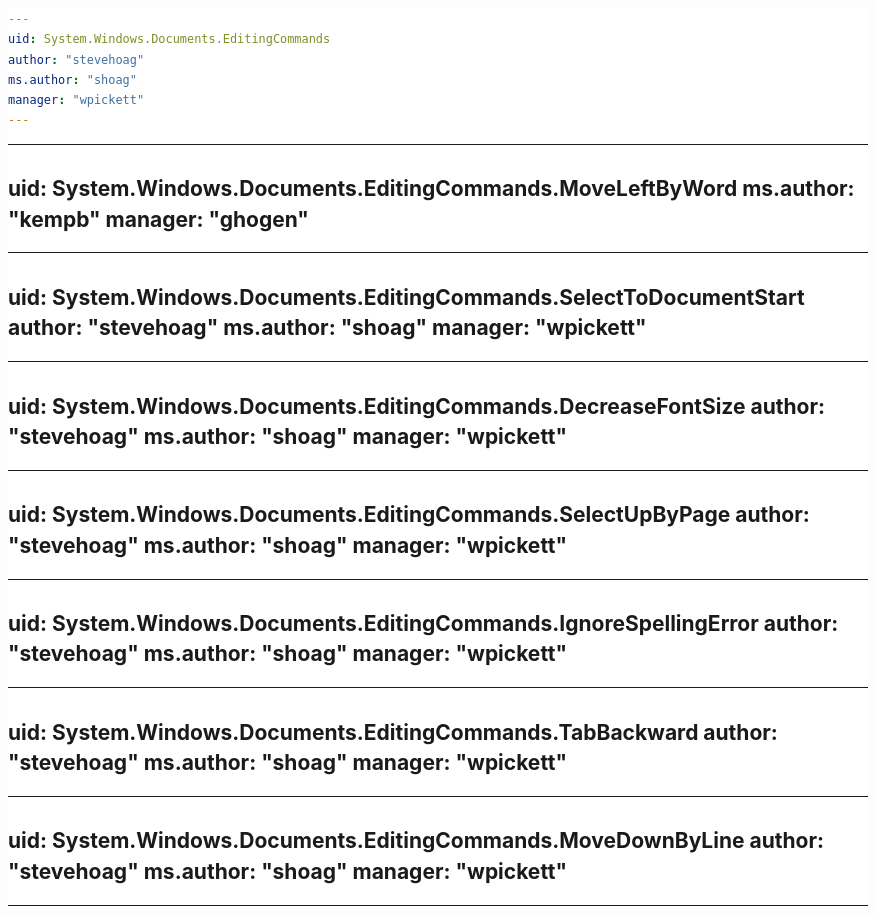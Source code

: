 ```yaml
---
uid: System.Windows.Documents.EditingCommands
author: "stevehoag"
ms.author: "shoag"
manager: "wpickett"
---
```


---
uid: System.Windows.Documents.EditingCommands.MoveLeftByWord
ms.author: "kempb"
manager: "ghogen"
---

---
uid: System.Windows.Documents.EditingCommands.SelectToDocumentStart
author: "stevehoag"
ms.author: "shoag"
manager: "wpickett"
---

---
uid: System.Windows.Documents.EditingCommands.DecreaseFontSize
author: "stevehoag"
ms.author: "shoag"
manager: "wpickett"
---

---
uid: System.Windows.Documents.EditingCommands.SelectUpByPage
author: "stevehoag"
ms.author: "shoag"
manager: "wpickett"
---

---
uid: System.Windows.Documents.EditingCommands.IgnoreSpellingError
author: "stevehoag"
ms.author: "shoag"
manager: "wpickett"
---

---
uid: System.Windows.Documents.EditingCommands.TabBackward
author: "stevehoag"
ms.author: "shoag"
manager: "wpickett"
---

---
uid: System.Windows.Documents.EditingCommands.MoveDownByLine
author: "stevehoag"
ms.author: "shoag"
manager: "wpickett"
---

---